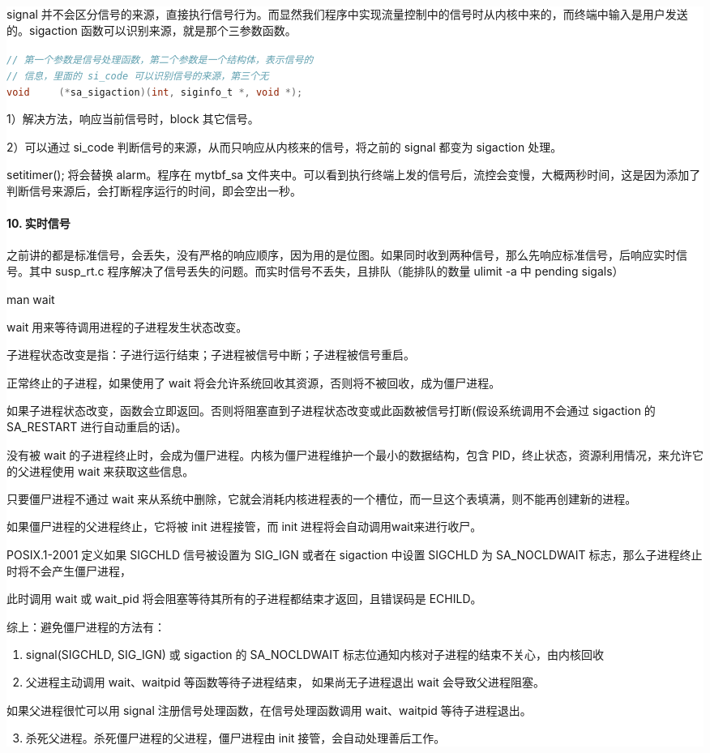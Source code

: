 signal 并不会区分信号的来源，直接执行信号行为。而显然我们程序中实现流量控制中的信号时从内核中来的，而终端中输入是用户发送的。sigaction 函数可以识别来源，就是那个三参数函数。

```C
// 第一个参数是信号处理函数，第二个参数是一个结构体，表示信号的
// 信息，里面的 si_code 可以识别信号的来源，第三个无
void     (*sa_sigaction)(int, siginfo_t *, void *);
```

1）解决方法，响应当前信号时，block 其它信号。

2）可以通过 si_code 判断信号的来源，从而只响应从内核来的信号，将之前的 signal 都变为 sigaction 处理。

setitimer();  将会替换 alarm。程序在 mytbf_sa 文件夹中。可以看到执行终端上发的信号后，流控会变慢，大概两秒时间，这是因为添加了判断信号来源后，会打断程序运行的时间，即会空出一秒。

#### 10. 实时信号

之前讲的都是标准信号，会丢失，没有严格的响应顺序，因为用的是位图。如果同时收到两种信号，那么先响应标准信号，后响应实时信号。其中 susp_rt.c 程序解决了信号丢失的问题。而实时信号不丢失，且排队（能排队的数量 ulimit -a 中 pending sigals）

man wait

wait 用来等待调用进程的子进程发生状态改变。

子进程状态改变是指：子进行运行结束；子进程被信号中断；子进程被信号重启。

正常终止的子进程，如果使用了 wait 将会允许系统回收其资源，否则将不被回收，成为僵尸进程。

如果子进程状态改变，函数会立即返回。否则将阻塞直到子进程状态改变或此函数被信号打断(假设系统调用不会通过 sigaction 的 SA_RESTART 进行自动重启的话)。

没有被 wait 的子进程终止时，会成为僵尸进程。内核为僵尸进程维护一个最小的数据结构，包含 PID，终止状态，资源利用情况，来允许它的父进程使用 wait 来获取这些信息。

只要僵尸进程不通过 wait 来从系统中删除，它就会消耗内核进程表的一个槽位，而一旦这个表填满，则不能再创建新的进程。

如果僵尸进程的父进程终止，它将被 init 进程接管，而 init 进程将会自动调用wait来进行收尸。

POSIX.1-2001 定义如果 SIGCHLD 信号被设置为 SIG_IGN 或者在 sigaction 中设置 SIGCHLD 为 SA_NOCLDWAIT 标志，那么子进程终止时将不会产生僵尸进程，

此时调用 wait 或 wait_pid 将会阻塞等待其所有的子进程都结束才返回，且错误码是 ECHILD。

综上：避免僵尸进程的方法有：

1. signal(SIGCHLD, SIG_IGN)  或 sigaction 的 SA_NOCLDWAIT 标志位通知内核对子进程的结束不关心，由内核回收

2. 父进程主动调用 wait、waitpid 等函数等待子进程结束， 如果尚无子进程退出 wait 会导致父进程阻塞。

如果父进程很忙可以用 signal 注册信号处理函数，在信号处理函数调用 wait、waitpid 等待子进程退出。

3. 杀死父进程。杀死僵尸进程的父进程，僵尸进程由 init 接管，会自动处理善后工作。
